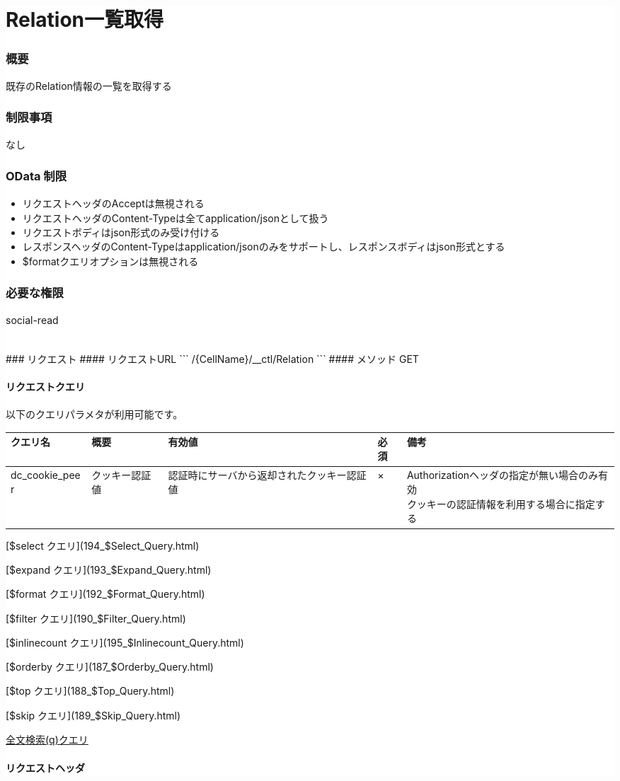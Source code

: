# Relation一覧取得
### 概要
既存のRelation情報の一覧を取得する

### 制限事項
なし

### OData 制限
* リクエストヘッダのAcceptは無視される
* リクエストヘッダのContent-Typeは全てapplication/jsonとして扱う
* リクエストボディはjson形式のみ受け付ける
* レスポンスヘッダのContent-Typeはapplication/jsonのみをサポートし、レスポンスボディはjson形式とする
* $formatクエリオプションは無視される

### 必要な権限
social-read

<br>
### リクエスト
#### リクエストURL
```
/{CellName}/__ctl/Relation
```
#### メソッド
GET

#### リクエストクエリ
以下のクエリパラメタが利用可能です。

|クエリ名<br>|概要<br>|有効値<br>|必須<br>|備考<br>|
|:--|:--|:--|:--|:--|
|dc_cookie_peer<br>|クッキー認証値<br>|認証時にサーバから返却されたクッキー認証値<br>|×<br>|Authorizationヘッダの指定が無い場合のみ有効<br>クッキーの認証情報を利用する場合に指定する<br>|

[$select クエリ](194_$Select_Query.html)

[$expand クエリ](193_$Expand_Query.html)

[$format クエリ](192_$Format_Query.html)

[$filter クエリ](190_$Filter_Query.html)

[$inlinecount クエリ](195_$Inlinecount_Query.html)

[$orderby クエリ](187_$Orderby_Query.html)

[$top クエリ](188_$Top_Query.html)

[$skip クエリ](189_$Skip_Query.html)

[全文検索(q)クエリ](196_Full_Text_Search_Query.html)

#### リクエストヘッダ
